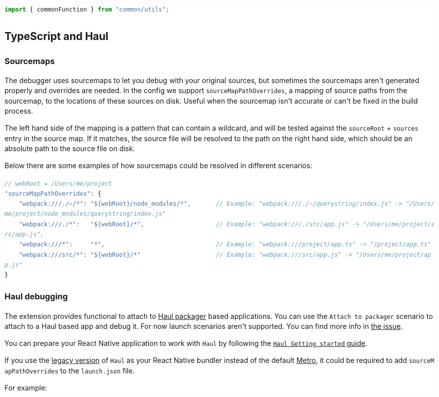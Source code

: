 ```js
import { commonFunction } from "common/utils";
```

## TypeScript and Haul

### Sourcemaps

The debugger uses sourcemaps to let you debug with your original sources, but
sometimes the sourcemaps aren't generated properly and overrides are needed. In
the config we support `sourceMapPathOverrides`, a mapping of source paths from
the sourcemap, to the locations of these sources on disk. Useful when the
sourcemap isn't accurate or can't be fixed in the build process.

The left hand side of the mapping is a pattern that can contain a wildcard, and
will be tested against the `sourceRoot` + `sources` entry in the source map. If
it matches, the source file will be resolved to the path on the right hand side,
which should be an absolute path to the source file on disk.

Below there are some examples of how sourcemaps could be resolved in different
scenarios:

```javascript
// webRoot = /Users/me/project
"sourceMapPathOverrides": {
    "webpack:///./~/*": "${webRoot}/node_modules/*",       // Example: "webpack:///./~/querystring/index.js" -> "/Users/me/project/node_modules/querystring/index.js"
    "webpack:///./*":   "${webRoot}/*",                    // Example: "webpack:///./src/app.js" -> "/Users/me/project/src/app.js",
    "webpack:///*":     "*",                               // Example: "webpack:///project/app.ts" -> "/project/app.ts"
    "webpack:///src/*": "${webRoot}/*"                     // Example: "webpack:///src/app.js" -> "/Users/me/project/app.js"
}
```

### Haul debugging

The extension provides functional to attach to
[Haul packager](https://callstack.github.io/haul/) based applications. You can
use the `Attach to packager` scenario to attach to a Haul based app and debug
it. For now launch scenarios aren't supported. You can find more info in
[the issue](https://github.com/microsoft/vscode-react-native/issues/883).

You can prepare your React Native application to work with `Haul` by following
the
[`Haul Getting started` guide](https://github.com/callstack/haul#getting-started).

If you use the [legacy version](https://github.com/callstack/haul/tree/legacy)
of `Haul` as your React Native bundler instead of the default
[Metro](https://facebook.github.io/metro/), it could be required to add
`sourceMapPathOverrides` to the `launch.json` file.

For example:
